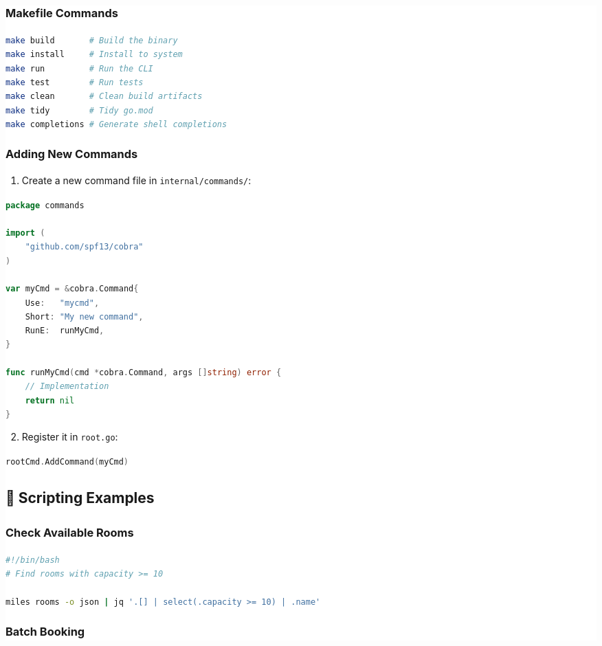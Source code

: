 ### Makefile Commands

```bash
make build       # Build the binary
make install     # Install to system
make run         # Run the CLI
make test        # Run tests
make clean       # Clean build artifacts
make tidy        # Tidy go.mod
make completions # Generate shell completions
```

### Adding New Commands

1. Create a new command file in `internal/commands/`:

```go
package commands

import (
	"github.com/spf13/cobra"
)

var myCmd = &cobra.Command{
	Use:   "mycmd",
	Short: "My new command",
	RunE:  runMyCmd,
}

func runMyCmd(cmd *cobra.Command, args []string) error {
	// Implementation
	return nil
}
```

2. Register it in `root.go`:

```go
rootCmd.AddCommand(myCmd)
```

## 🔗 Scripting Examples

### Check Available Rooms

```bash
#!/bin/bash
# Find rooms with capacity >= 10

miles rooms -o json | jq '.[] | select(.capacity >= 10) | .name'
```

### Batch Booking
